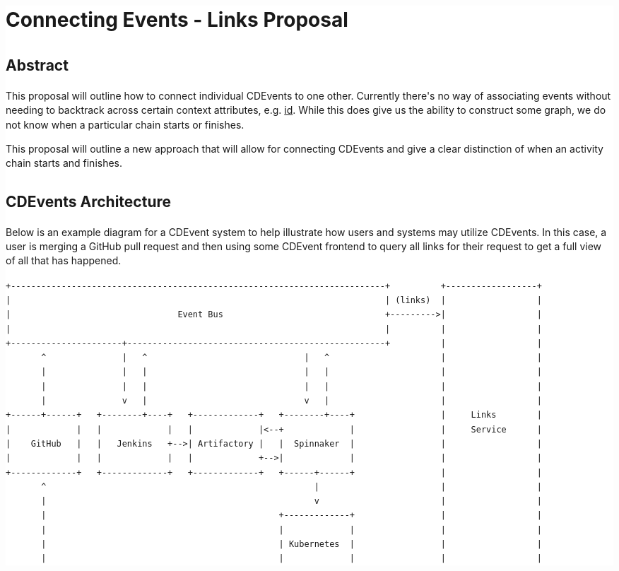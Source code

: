 # Connecting Events - Links Proposal

## Abstract

This proposal will outline how to connect individual CDEvents to one other.
Currently there's no way of associating events without needing to backtrack
across certain context attributes, e.g.
[id](https://github.com/CDEvents/spec/blob/main/spec.md#id-context).  While
this does give us the ability to construct some graph, we do not know when a
particular chain starts or finishes.

This proposal will outline a new approach that will allow for connecting
CDEvents and give a clear distinction of when an activity chain starts and
finishes.

## CDEvents Architecture

Below is an example diagram for a CDEvent system to help illustrate how users
and systems may utilize CDEvents. In this case, a user is merging a GitHub pull
request and then using some CDEvent frontend to query all links for their
request to get a full view of all that has happened.

```
+--------------------------------------------------------------------------+          +------------------+
|                                                                          | (links)  |                  |
|                                 Event Bus                                +--------->|                  |
|                                                                          |          |                  |
+----------------------+---------------------------------------------------+          |                  |
       ^               |   ^                               |   ^                      |                  |
       |               |   |                               |   |                      |                  |
       |               |   |                               |   |                      |                  |
       |               v   |                               v   |                      |                  |
+------+------+   +--------+----+   +-------------+   +--------+----+                 |     Links        |
|             |   |             |   |             |<--+             |                 |     Service      |
|    GitHub   |   |   Jenkins   +-->| Artifactory |   |  Spinnaker  |                 |                  |
|             |   |             |   |             +-->|             |                 |                  |
+-------------+   +-------------+   +-------------+   +------+------+                 |                  |
       ^                                                     |                        |                  |
       |                                                     v                        |                  |
       |                                              +-------------+                 |                  |
       |                                              |             |                 |                  |
       |                                              | Kubernetes  |                 |                  |
       |                                              |             |                 |                  |
```